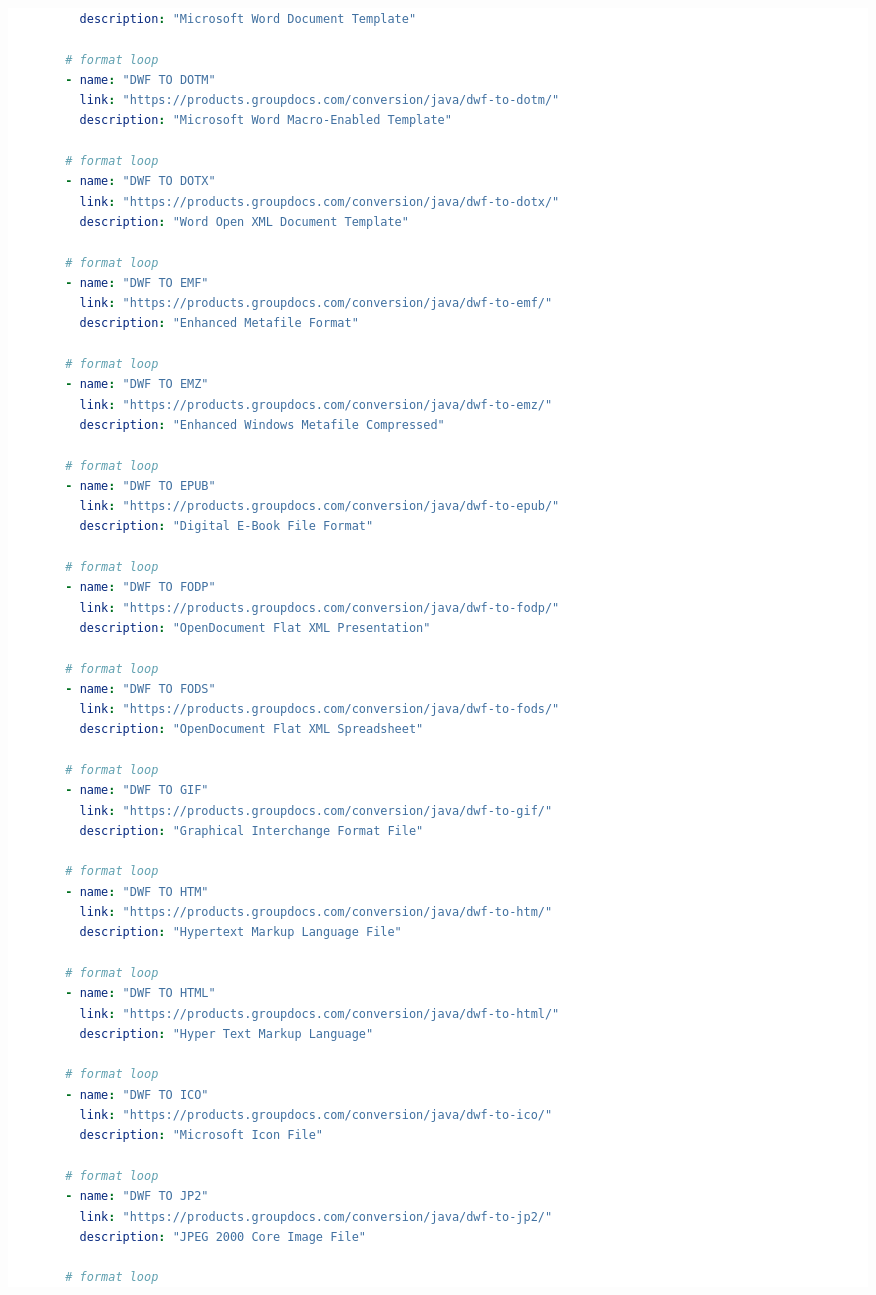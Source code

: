 ```yaml
          description: "Microsoft Word Document Template"

        # format loop
        - name: "DWF TO DOTM"
          link: "https://products.groupdocs.com/conversion/java/dwf-to-dotm/"
          description: "Microsoft Word Macro-Enabled Template"

        # format loop
        - name: "DWF TO DOTX"
          link: "https://products.groupdocs.com/conversion/java/dwf-to-dotx/"
          description: "Word Open XML Document Template"

        # format loop
        - name: "DWF TO EMF"
          link: "https://products.groupdocs.com/conversion/java/dwf-to-emf/"
          description: "Enhanced Metafile Format"

        # format loop
        - name: "DWF TO EMZ"
          link: "https://products.groupdocs.com/conversion/java/dwf-to-emz/"
          description: "Enhanced Windows Metafile Compressed"

        # format loop
        - name: "DWF TO EPUB"
          link: "https://products.groupdocs.com/conversion/java/dwf-to-epub/"
          description: "Digital E-Book File Format"

        # format loop
        - name: "DWF TO FODP"
          link: "https://products.groupdocs.com/conversion/java/dwf-to-fodp/"
          description: "OpenDocument Flat XML Presentation"

        # format loop
        - name: "DWF TO FODS"
          link: "https://products.groupdocs.com/conversion/java/dwf-to-fods/"
          description: "OpenDocument Flat XML Spreadsheet"

        # format loop
        - name: "DWF TO GIF"
          link: "https://products.groupdocs.com/conversion/java/dwf-to-gif/"
          description: "Graphical Interchange Format File"

        # format loop
        - name: "DWF TO HTM"
          link: "https://products.groupdocs.com/conversion/java/dwf-to-htm/"
          description: "Hypertext Markup Language File"

        # format loop
        - name: "DWF TO HTML"
          link: "https://products.groupdocs.com/conversion/java/dwf-to-html/"
          description: "Hyper Text Markup Language"

        # format loop
        - name: "DWF TO ICO"
          link: "https://products.groupdocs.com/conversion/java/dwf-to-ico/"
          description: "Microsoft Icon File"

        # format loop
        - name: "DWF TO JP2"
          link: "https://products.groupdocs.com/conversion/java/dwf-to-jp2/"
          description: "JPEG 2000 Core Image File"

        # format loop
```